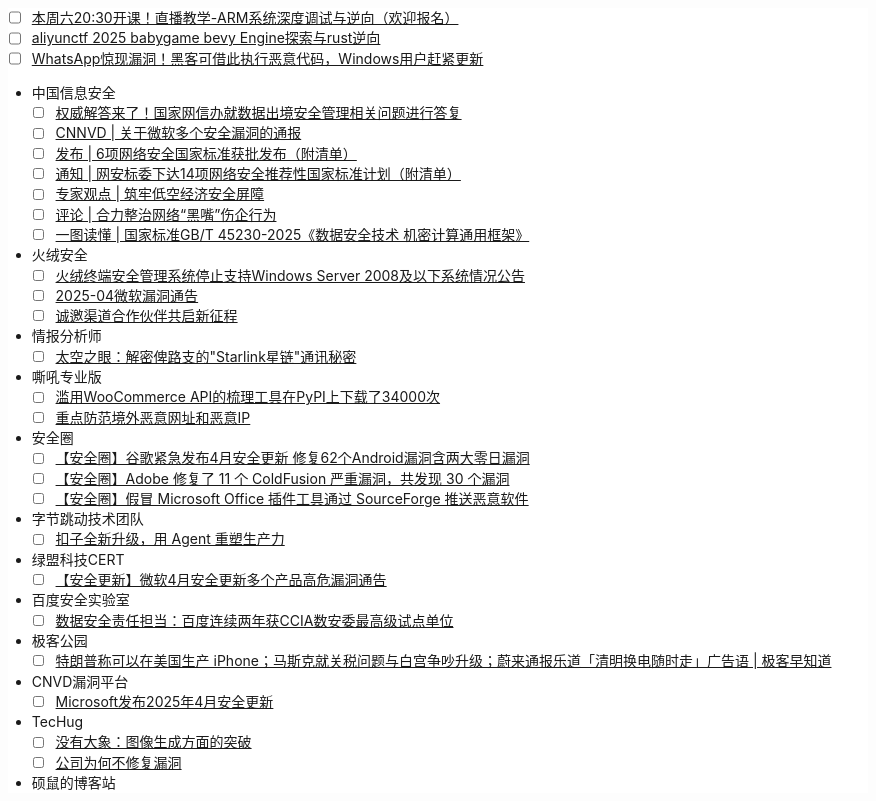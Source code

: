   - [ ] [本周六20:30开课！直播教学-ARM系统深度调试与逆向（欢迎报名）](https://mp.weixin.qq.com/s?__biz=MjM5NTc2MDYxMw==&mid=2458592233&idx=1&sn=9476d5c7d4ce8fbdcfe21d76b841ef9f&subscene=0)
  - [ ] [aliyunctf 2025 babygame bevy Engine探索与rust逆向](https://mp.weixin.qq.com/s?__biz=MjM5NTc2MDYxMw==&mid=2458592233&idx=2&sn=b76057cba038eb3a4dcf519152197692&subscene=0)
  - [ ] [WhatsApp惊现漏洞！黑客可借此执行恶意代码，Windows用户赶紧更新](https://mp.weixin.qq.com/s?__biz=MjM5NTc2MDYxMw==&mid=2458592233&idx=3&sn=0fdc4fcb62923943df34ddd535ab89b3&subscene=0)
- 中国信息安全
  - [ ] [权威解答来了！国家网信办就数据出境安全管理相关问题进行答复](https://mp.weixin.qq.com/s?__biz=MzA5MzE5MDAzOA==&mid=2664240236&idx=1&sn=083042721aba2168dc9704f1a33862d8&subscene=0)
  - [ ] [CNNVD | 关于微软多个安全漏洞的通报](https://mp.weixin.qq.com/s?__biz=MzA5MzE5MDAzOA==&mid=2664240236&idx=2&sn=879075c08d2e27c35ebadff15fb313f9&subscene=0)
  - [ ] [发布 | 6项网络安全国家标准获批发布（附清单）](https://mp.weixin.qq.com/s?__biz=MzA5MzE5MDAzOA==&mid=2664240236&idx=3&sn=3acbdc657f52aa8210c95606e1a8ac12&subscene=0)
  - [ ] [通知 | 网安标委下达14项网络安全推荐性国家标准计划（附清单）](https://mp.weixin.qq.com/s?__biz=MzA5MzE5MDAzOA==&mid=2664240236&idx=4&sn=aaa396fbfd99d21e05e92a76dfb2139e&subscene=0)
  - [ ] [专家观点 | 筑牢低空经济安全屏障](https://mp.weixin.qq.com/s?__biz=MzA5MzE5MDAzOA==&mid=2664240236&idx=5&sn=e8da5c4a1c749d285d46d4f0da71387d&subscene=0)
  - [ ] [评论 | 合力整治网络“黑嘴”伤企行为](https://mp.weixin.qq.com/s?__biz=MzA5MzE5MDAzOA==&mid=2664240236&idx=6&sn=37684cfe0da54bd58254d1762d84185d&subscene=0)
  - [ ] [一图读懂 | 国家标准GB/T 45230-2025《数据安全技术 机密计算通用框架》](https://mp.weixin.qq.com/s?__biz=MzA5MzE5MDAzOA==&mid=2664240236&idx=7&sn=f18f44d573f3aa5a7dccc742f6564ae5&subscene=0)
- 火绒安全
  - [ ] [火绒终端安全管理系统停止支持Windows Server 2008及以下系统情况公告](https://mp.weixin.qq.com/s?__biz=MzI3NjYzMDM1Mg==&mid=2247524820&idx=1&sn=9d33fffeda6a253503e82411292d836a&subscene=0)
  - [ ] [2025-04微软漏洞通告](https://mp.weixin.qq.com/s?__biz=MzI3NjYzMDM1Mg==&mid=2247524820&idx=2&sn=a2d5eb3834a1c2092323aa5ba76233d1&subscene=0)
  - [ ] [诚邀渠道合作伙伴共启新征程](https://mp.weixin.qq.com/s?__biz=MzI3NjYzMDM1Mg==&mid=2247524820&idx=3&sn=922098e99f3a5b2889ad10c1e49276a2&subscene=0)
- 情报分析师
  - [ ] [太空之眼：解密俾路支的"Starlink星链"通讯秘密](https://mp.weixin.qq.com/s?__biz=MzA3Mjc1MTkwOA==&mid=2650560595&idx=1&sn=61119ab643802c52ee93d59783657ccc&subscene=0)
- 嘶吼专业版
  - [ ] [滥用WooCommerce API的梳理工具在PyPI上下载了34000次](https://mp.weixin.qq.com/s?__biz=MzI0MDY1MDU4MQ==&mid=2247581892&idx=1&sn=cfdb826f07e961227de9a4eea2dac941&subscene=0)
  - [ ] [重点防范境外恶意网址和恶意IP](https://mp.weixin.qq.com/s?__biz=MzI0MDY1MDU4MQ==&mid=2247581892&idx=2&sn=70122f627561f42cce9ed906fd43a082&subscene=0)
- 安全圈
  - [ ] [【安全圈】谷歌紧急发布4月安全更新 修复62个Android漏洞含两大零日漏洞](https://mp.weixin.qq.com/s?__biz=MzIzMzE4NDU1OQ==&mid=2652068976&idx=1&sn=60a9f88e02e487944d15429688fbd7f6&subscene=0)
  - [ ] [【安全圈】Adobe 修复了 11 个 ColdFusion 严重漏洞，共发现 30 个漏洞](https://mp.weixin.qq.com/s?__biz=MzIzMzE4NDU1OQ==&mid=2652068976&idx=2&sn=9430325038d82c9d54b40e83a162b8e8&subscene=0)
  - [ ] [【安全圈】假冒 Microsoft Office 插件工具通过 SourceForge 推送恶意软件](https://mp.weixin.qq.com/s?__biz=MzIzMzE4NDU1OQ==&mid=2652068976&idx=3&sn=f9111a0c6b1ffd4f0343440dd3e28f00&subscene=0)
- 字节跳动技术团队
  - [ ] [扣子全新升级，用 Agent 重塑生产力](https://mp.weixin.qq.com/s?__biz=MzI1MzYzMjE0MQ==&mid=2247514052&idx=1&sn=6378486b419403a5f5d0ad50f268e188&subscene=0)
- 绿盟科技CERT
  - [ ] [【安全更新】微软4月安全更新多个产品高危漏洞通告](https://mp.weixin.qq.com/s?__biz=Mzk0MjE3ODkxNg==&mid=2247489247&idx=1&sn=5126551864f27513e7f6f92d72a6922f&subscene=0)
- 百度安全实验室
  - [ ] [数据安全责任担当：百度连续两年获CCIA数安委最高级试点单位](https://mp.weixin.qq.com/s?__biz=MzA3NTQ3ODI0NA==&mid=2247487747&idx=1&sn=9fc663573678272f9a2d81fde91c0b9d&subscene=0)
- 极客公园
  - [ ] [特朗普称可以在美国生产 iPhone；马斯克就关税问题与白宫争吵升级；蔚来通报乐道「清明换电随时走」广告语 | 极客早知道](https://mp.weixin.qq.com/s?__biz=MTMwNDMwODQ0MQ==&mid=2653077236&idx=1&sn=2607b9a9490f7f527cc9fc9392f05d92&subscene=0)
- CNVD漏洞平台
  - [ ] [Microsoft发布2025年4月安全更新](https://mp.weixin.qq.com/s?__biz=MzU3ODM2NTg2Mg==&mid=2247495898&idx=1&sn=f38c949457e2409b8ce84946d97cb5a8&subscene=0)
- TecHug
  - [ ] [没有大象：图像生成方面的突破](https://www.techug.com/post/no-elephants-breakthroughs-in-image-generation/)
  - [ ] [公司为何不修复漏洞](https://www.techug.com/post/why-companies-dont-fix-bugs/)
- 硕鼠的博客站